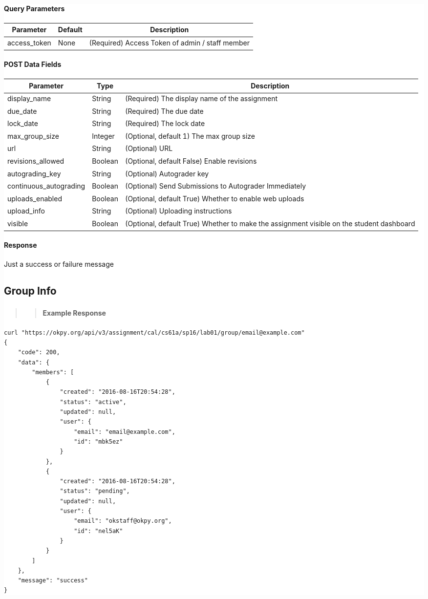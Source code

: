 #### Query Parameters
Parameter | Default | Description
---------- | ------- | -------
access_token | None | (Required) Access Token of admin / staff member

#### POST Data Fields
Parameter | Type | Description
---------- | ------- | -------
display_name | String | (Required) The display name of the assignment
due_date | String | (Required) The due date
lock_date | String | (Required) The lock date
max_group_size | Integer | (Optional, default 1) The max group size
url | String | (Optional) URL
revisions_allowed | Boolean | (Optional, default False) Enable revisions
autograding_key | String | (Optional) Autograder key
continuous_autograding | Boolean | (Optional) Send Submissions to Autograder Immediately
uploads_enabled | Boolean | (Optional, default True) Whether to enable web uploads
upload_info | String | (Optional) Uploading instructions
visible | Boolean | (Optional, default True) Whether to make the assignment visible on the student dashboard

#### Response
Just a success or failure message

## Group Info
>><h4> Example Response </h4>
```
curl "https://okpy.org/api/v3/assignment/cal/cs61a/sp16/lab01/group/email@example.com"
{
    "code": 200,
    "data": {
        "members": [
            {
                "created": "2016-08-16T20:54:28",
                "status": "active",
                "updated": null,
                "user": {
                    "email": "email@example.com",
                    "id": "mbk5ez"
                }
            },
            {
                "created": "2016-08-16T20:54:28",
                "status": "pending",
                "updated": null,
                "user": {
                    "email": "okstaff@okpy.org",
                    "id": "nel5aK"
                }
            }
        ]
    },
    "message": "success"
}
```

